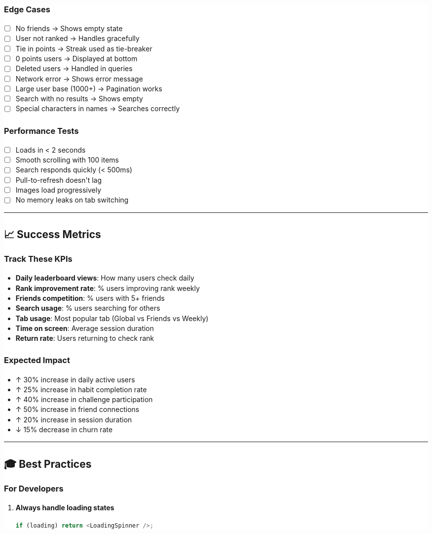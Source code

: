 ### Edge Cases

- [ ] No friends → Shows empty state
- [ ] User not ranked → Handles gracefully
- [ ] Tie in points → Streak used as tie-breaker
- [ ] 0 points users → Displayed at bottom
- [ ] Deleted users → Handled in queries
- [ ] Network error → Shows error message
- [ ] Large user base (1000+) → Pagination works
- [ ] Search with no results → Shows empty
- [ ] Special characters in names → Searches correctly

### Performance Tests

- [ ] Loads in < 2 seconds
- [ ] Smooth scrolling with 100 items
- [ ] Search responds quickly (< 500ms)
- [ ] Pull-to-refresh doesn't lag
- [ ] Images load progressively
- [ ] No memory leaks on tab switching

---

## 📈 Success Metrics

### Track These KPIs

- **Daily leaderboard views**: How many users check daily
- **Rank improvement rate**: % users improving rank weekly
- **Friends competition**: % users with 5+ friends
- **Search usage**: % users searching for others
- **Tab usage**: Most popular tab (Global vs Friends vs Weekly)
- **Time on screen**: Average session duration
- **Return rate**: Users returning to check rank

### Expected Impact

- ↑ 30% increase in daily active users
- ↑ 25% increase in habit completion rate
- ↑ 40% increase in challenge participation
- ↑ 50% increase in friend connections
- ↑ 20% increase in session duration
- ↓ 15% decrease in churn rate

---

## 🎓 Best Practices

### For Developers

1. **Always handle loading states**
   ```typescript
   if (loading) return <LoadingSpinner />;
   ```
